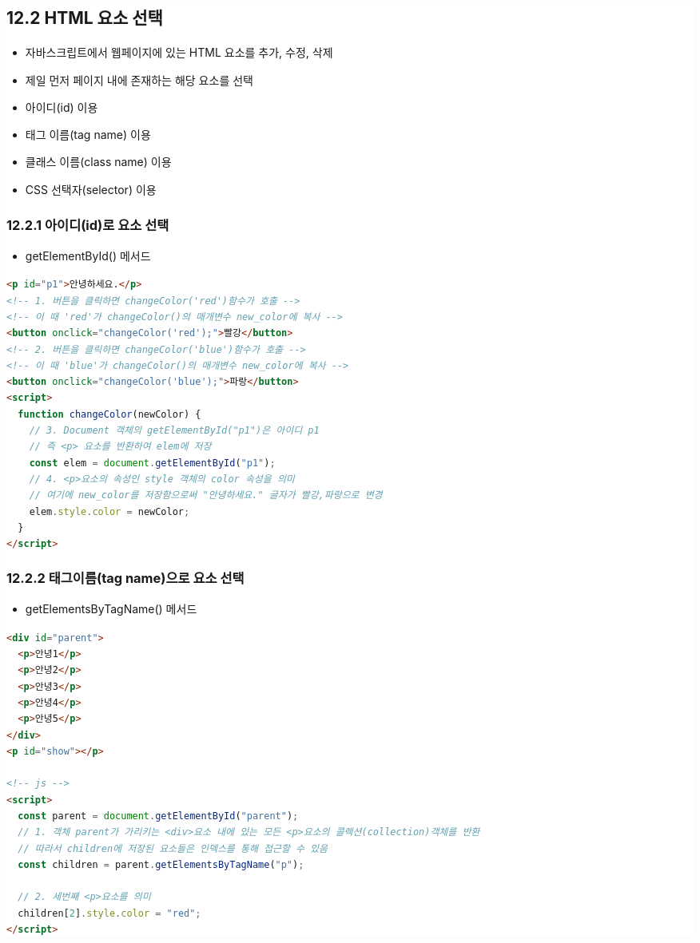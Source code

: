 ## 12.2 HTML 요소 선택

- 자바스크립트에서 웹페이지에 있는 HTML 요소를 추가, 수정, 삭제
- 제일 먼저 페이지 내에 존재하는 해당 요소를 선택

- 아이디(id) 이용
- 태그 이름(tag name) 이용
- 클래스 이름(class name) 이용
- CSS 선택자(selector) 이용

### 12.2.1 아이디(id)로 요소 선택

- getElementById() 메서드

```html
<p id="p1">안녕하세요.</p>
<!-- 1. 버튼을 클릭하면 changeColor('red')함수가 호출 -->
<!-- 이 때 'red'가 changeColor()의 매개변수 new_color에 복사 -->
<button onclick="changeColor('red');">빨강</button>
<!-- 2. 버튼을 클릭하면 changeColor('blue')함수가 호출 -->
<!-- 이 때 'blue'가 changeColor()의 매개변수 new_color에 복사 -->
<button onclick="changeColor('blue');">파랑</button>
<script>
  function changeColor(newColor) {
    // 3. Document 객체의 getElementById("p1")은 아이디 p1
    // 즉 <p> 요소를 반환하여 elem에 저장
    const elem = document.getElementById("p1");
    // 4. <p>요소의 속성인 style 객체의 color 속성을 의미
    // 여기에 new_color를 저장함으로써 "안녕하세요." 글자가 빨강,파랑으로 변경
    elem.style.color = newColor;
  }
</script>
```

### 12.2.2 태그이름(tag name)으로 요소 선택

- getElementsByTagName() 메서드

```html
<div id="parent">
  <p>안녕1</p>
  <p>안녕2</p>
  <p>안녕3</p>
  <p>안녕4</p>
  <p>안녕5</p>
</div>
<p id="show"></p>

<!-- js -->
<script>
  const parent = document.getElementById("parent");
  // 1. 객체 parent가 가리키는 <div>요소 내에 있는 모든 <p>요소의 콜렉션(collection)객체를 반환
  // 따라서 children에 저장된 요소들은 인덱스를 통해 접근할 수 있음
  const children = parent.getElementsByTagName("p");

  // 2. 세번째 <p>요소를 의미
  children[2].style.color = "red";
</script>
```
